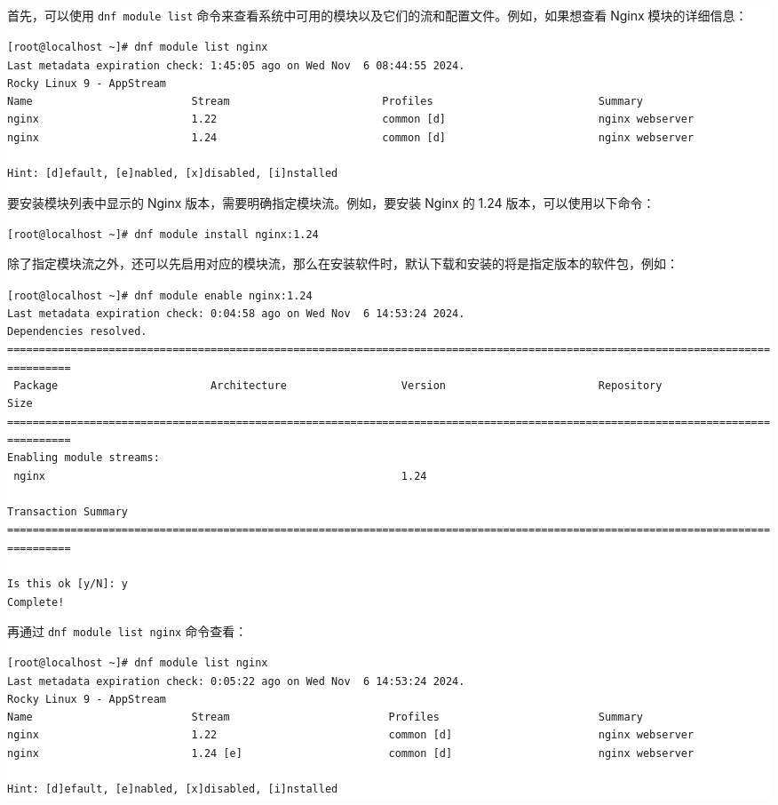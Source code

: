 首先，可以使用 `dnf module list` 命令来查看系统中可用的模块以及它们的流和配置文件。例如，如果想查看 Nginx 模块的详细信息：

```shell
[root@localhost ~]# dnf module list nginx
Last metadata expiration check: 1:45:05 ago on Wed Nov  6 08:44:55 2024.
Rocky Linux 9 - AppStream
Name                         Stream                        Profiles                          Summary                              
nginx                        1.22                          common [d]                        nginx webserver                      
nginx                        1.24                          common [d]                        nginx webserver                      

Hint: [d]efault, [e]nabled, [x]disabled, [i]nstalled
```

要安装模块列表中显示的 Nginx 版本，需要明确指定模块流。例如，要安装 Nginx 的 1.24 版本，可以使用以下命令：

```shell
[root@localhost ~]# dnf module install nginx:1.24
```

除了指定模块流之外，还可以先启用对应的模块流，那么在安装软件时，默认下载和安装的将是指定版本的软件包，例如：

```shell
[root@localhost ~]# dnf module enable nginx:1.24
Last metadata expiration check: 0:04:58 ago on Wed Nov  6 14:53:24 2024.
Dependencies resolved.
==================================================================================================================================
 Package                        Architecture                  Version                        Repository                      Size
==================================================================================================================================
Enabling module streams:
 nginx                                                        1.24                                                               

Transaction Summary
==================================================================================================================================

Is this ok [y/N]: y
Complete!
```

再通过 `dnf module list nginx` 命令查看：

```shell
[root@localhost ~]# dnf module list nginx
Last metadata expiration check: 0:05:22 ago on Wed Nov  6 14:53:24 2024.
Rocky Linux 9 - AppStream
Name                         Stream                         Profiles                         Summary                              
nginx                        1.22                           common [d]                       nginx webserver                      
nginx                        1.24 [e]                       common [d]                       nginx webserver                      

Hint: [d]efault, [e]nabled, [x]disabled, [i]nstalled
```
